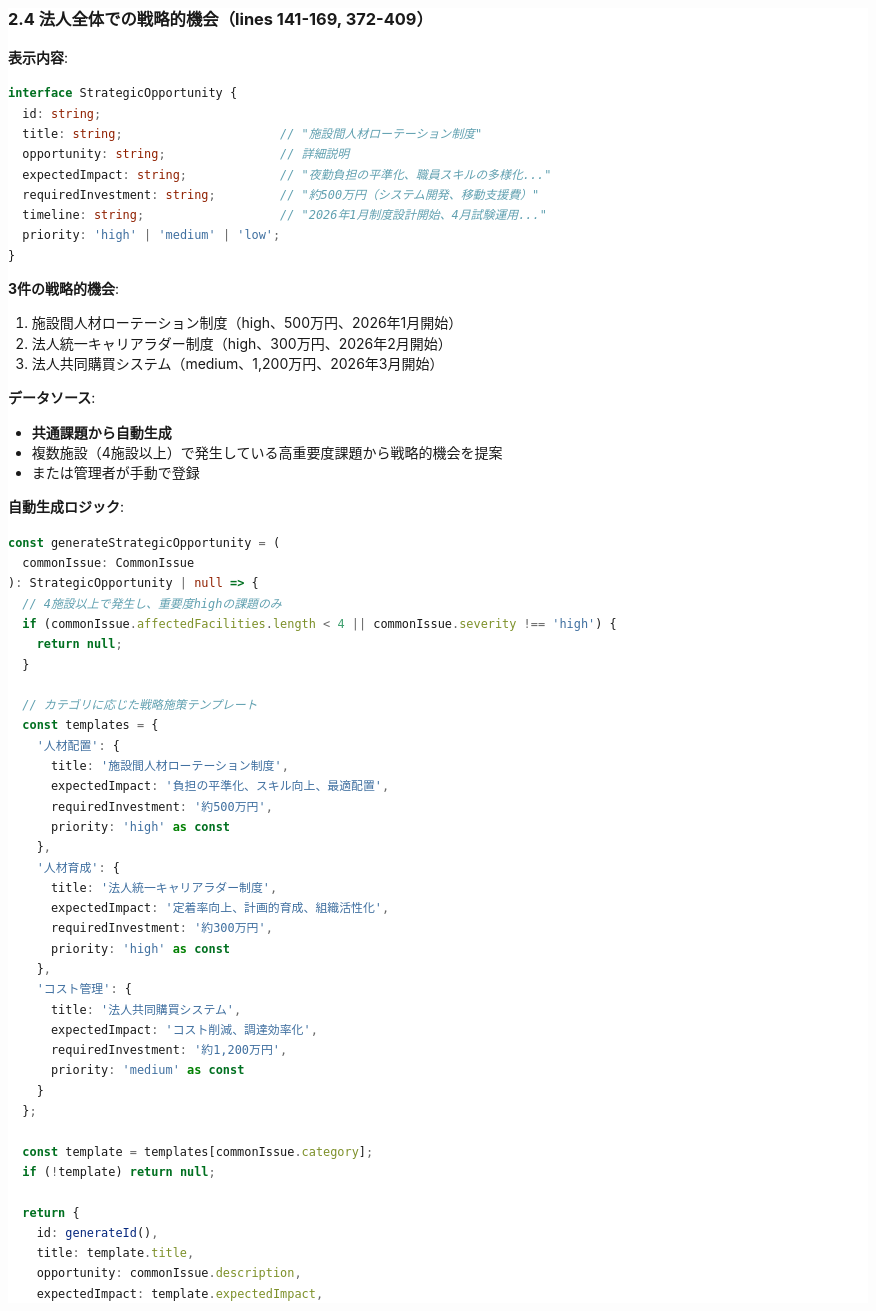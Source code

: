 
### 2.4 法人全体での戦略的機会（lines 141-169, 372-409）

**表示内容**:
```typescript
interface StrategicOpportunity {
  id: string;
  title: string;                      // "施設間人材ローテーション制度"
  opportunity: string;                // 詳細説明
  expectedImpact: string;             // "夜勤負担の平準化、職員スキルの多様化..."
  requiredInvestment: string;         // "約500万円（システム開発、移動支援費）"
  timeline: string;                   // "2026年1月制度設計開始、4月試験運用..."
  priority: 'high' | 'medium' | 'low';
}
```

**3件の戦略的機会**:
1. 施設間人材ローテーション制度（high、500万円、2026年1月開始）
2. 法人統一キャリアラダー制度（high、300万円、2026年2月開始）
3. 法人共同購買システム（medium、1,200万円、2026年3月開始）

**データソース**:
- **共通課題から自動生成**
- 複数施設（4施設以上）で発生している高重要度課題から戦略的機会を提案
- または管理者が手動で登録

**自動生成ロジック**:
```typescript
const generateStrategicOpportunity = (
  commonIssue: CommonIssue
): StrategicOpportunity | null => {
  // 4施設以上で発生し、重要度highの課題のみ
  if (commonIssue.affectedFacilities.length < 4 || commonIssue.severity !== 'high') {
    return null;
  }

  // カテゴリに応じた戦略施策テンプレート
  const templates = {
    '人材配置': {
      title: '施設間人材ローテーション制度',
      expectedImpact: '負担の平準化、スキル向上、最適配置',
      requiredInvestment: '約500万円',
      priority: 'high' as const
    },
    '人材育成': {
      title: '法人統一キャリアラダー制度',
      expectedImpact: '定着率向上、計画的育成、組織活性化',
      requiredInvestment: '約300万円',
      priority: 'high' as const
    },
    'コスト管理': {
      title: '法人共同購買システム',
      expectedImpact: 'コスト削減、調達効率化',
      requiredInvestment: '約1,200万円',
      priority: 'medium' as const
    }
  };

  const template = templates[commonIssue.category];
  if (!template) return null;

  return {
    id: generateId(),
    title: template.title,
    opportunity: commonIssue.description,
    expectedImpact: template.expectedImpact,
```
